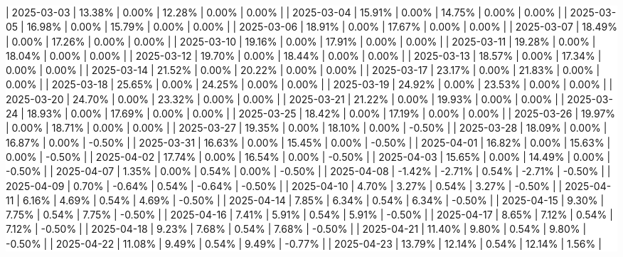 | 2025-03-03 | 13.38%    | 0.00%                 | 12.28%      | 0.00%      | 0.00%                |
| 2025-03-04 | 15.91%    | 0.00%                 | 14.75%      | 0.00%      | 0.00%                |
| 2025-03-05 | 16.98%    | 0.00%                 | 15.79%      | 0.00%      | 0.00%                |
| 2025-03-06 | 18.91%    | 0.00%                 | 17.67%      | 0.00%      | 0.00%                |
| 2025-03-07 | 18.49%    | 0.00%                 | 17.26%      | 0.00%      | 0.00%                |
| 2025-03-10 | 19.16%    | 0.00%                 | 17.91%      | 0.00%      | 0.00%                |
| 2025-03-11 | 19.28%    | 0.00%                 | 18.04%      | 0.00%      | 0.00%                |
| 2025-03-12 | 19.70%    | 0.00%                 | 18.44%      | 0.00%      | 0.00%                |
| 2025-03-13 | 18.57%    | 0.00%                 | 17.34%      | 0.00%      | 0.00%                |
| 2025-03-14 | 21.52%    | 0.00%                 | 20.22%      | 0.00%      | 0.00%                |
| 2025-03-17 | 23.17%    | 0.00%                 | 21.83%      | 0.00%      | 0.00%                |
| 2025-03-18 | 25.65%    | 0.00%                 | 24.25%      | 0.00%      | 0.00%                |
| 2025-03-19 | 24.92%    | 0.00%                 | 23.53%      | 0.00%      | 0.00%                |
| 2025-03-20 | 24.70%    | 0.00%                 | 23.32%      | 0.00%      | 0.00%                |
| 2025-03-21 | 21.22%    | 0.00%                 | 19.93%      | 0.00%      | 0.00%                |
| 2025-03-24 | 18.93%    | 0.00%                 | 17.69%      | 0.00%      | 0.00%                |
| 2025-03-25 | 18.42%    | 0.00%                 | 17.19%      | 0.00%      | 0.00%                |
| 2025-03-26 | 19.97%    | 0.00%                 | 18.71%      | 0.00%      | 0.00%                |
| 2025-03-27 | 19.35%    | 0.00%                 | 18.10%      | 0.00%      | -0.50%               |
| 2025-03-28 | 18.09%    | 0.00%                 | 16.87%      | 0.00%      | -0.50%               |
| 2025-03-31 | 16.63%    | 0.00%                 | 15.45%      | 0.00%      | -0.50%               |
| 2025-04-01 | 16.82%    | 0.00%                 | 15.63%      | 0.00%      | -0.50%               |
| 2025-04-02 | 17.74%    | 0.00%                 | 16.54%      | 0.00%      | -0.50%               |
| 2025-04-03 | 15.65%    | 0.00%                 | 14.49%      | 0.00%      | -0.50%               |
| 2025-04-07 | 1.35%     | 0.00%                 | 0.54%       | 0.00%      | -0.50%               |
| 2025-04-08 | -1.42%    | -2.71%                | 0.54%       | -2.71%     | -0.50%               |
| 2025-04-09 | 0.70%     | -0.64%                | 0.54%       | -0.64%     | -0.50%               |
| 2025-04-10 | 4.70%     | 3.27%                 | 0.54%       | 3.27%      | -0.50%               |
| 2025-04-11 | 6.16%     | 4.69%                 | 0.54%       | 4.69%      | -0.50%               |
| 2025-04-14 | 7.85%     | 6.34%                 | 0.54%       | 6.34%      | -0.50%               |
| 2025-04-15 | 9.30%     | 7.75%                 | 0.54%       | 7.75%      | -0.50%               |
| 2025-04-16 | 7.41%     | 5.91%                 | 0.54%       | 5.91%      | -0.50%               |
| 2025-04-17 | 8.65%     | 7.12%                 | 0.54%       | 7.12%      | -0.50%               |
| 2025-04-18 | 9.23%     | 7.68%                 | 0.54%       | 7.68%      | -0.50%               |
| 2025-04-21 | 11.40%    | 9.80%                 | 0.54%       | 9.80%      | -0.50%               |
| 2025-04-22 | 11.08%    | 9.49%                 | 0.54%       | 9.49%      | -0.77%               |
| 2025-04-23 | 13.79%    | 12.14%                | 0.54%       | 12.14%     | 1.56%                |